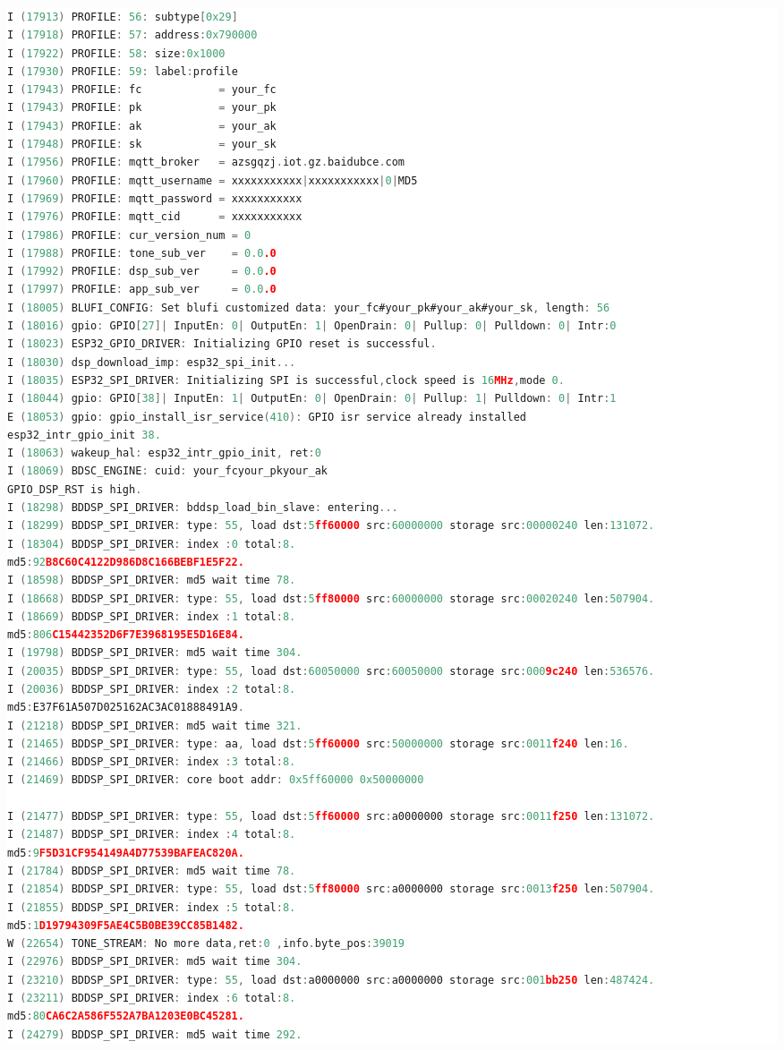 ```c
I (17913) PROFILE: 56: subtype[0x29]
I (17918) PROFILE: 57: address:0x790000
I (17922) PROFILE: 58: size:0x1000
I (17930) PROFILE: 59: label:profile
I (17943) PROFILE: fc            = your_fc
I (17943) PROFILE: pk            = your_pk
I (17943) PROFILE: ak            = your_ak
I (17948) PROFILE: sk            = your_sk
I (17956) PROFILE: mqtt_broker   = azsgqzj.iot.gz.baidubce.com
I (17960) PROFILE: mqtt_username = xxxxxxxxxxx|xxxxxxxxxxx|0|MD5
I (17969) PROFILE: mqtt_password = xxxxxxxxxxx
I (17976) PROFILE: mqtt_cid      = xxxxxxxxxxx
I (17986) PROFILE: cur_version_num = 0
I (17988) PROFILE: tone_sub_ver    = 0.0.0
I (17992) PROFILE: dsp_sub_ver     = 0.0.0
I (17997) PROFILE: app_sub_ver     = 0.0.0
I (18005) BLUFI_CONFIG: Set blufi customized data: your_fc#your_pk#your_ak#your_sk, length: 56
I (18016) gpio: GPIO[27]| InputEn: 0| OutputEn: 1| OpenDrain: 0| Pullup: 0| Pulldown: 0| Intr:0
I (18023) ESP32_GPIO_DRIVER: Initializing GPIO reset is successful.
I (18030) dsp_download_imp: esp32_spi_init...
I (18035) ESP32_SPI_DRIVER: Initializing SPI is successful,clock speed is 16MHz,mode 0.
I (18044) gpio: GPIO[38]| InputEn: 1| OutputEn: 0| OpenDrain: 0| Pullup: 1| Pulldown: 0| Intr:1
E (18053) gpio: gpio_install_isr_service(410): GPIO isr service already installed
esp32_intr_gpio_init 38.
I (18063) wakeup_hal: esp32_intr_gpio_init, ret:0
I (18069) BDSC_ENGINE: cuid: your_fcyour_pkyour_ak
GPIO_DSP_RST is high.
I (18298) BDDSP_SPI_DRIVER: bddsp_load_bin_slave: entering...
I (18299) BDDSP_SPI_DRIVER: type: 55, load dst:5ff60000 src:60000000 storage src:00000240 len:131072.
I (18304) BDDSP_SPI_DRIVER: index :0 total:8.
md5:92B8C60C4122D986D8C166BEBF1E5F22.
I (18598) BDDSP_SPI_DRIVER: md5 wait time 78.
I (18668) BDDSP_SPI_DRIVER: type: 55, load dst:5ff80000 src:60000000 storage src:00020240 len:507904.
I (18669) BDDSP_SPI_DRIVER: index :1 total:8.
md5:806C15442352D6F7E3968195E5D16E84.
I (19798) BDDSP_SPI_DRIVER: md5 wait time 304.
I (20035) BDDSP_SPI_DRIVER: type: 55, load dst:60050000 src:60050000 storage src:0009c240 len:536576.
I (20036) BDDSP_SPI_DRIVER: index :2 total:8.
md5:E37F61A507D025162AC3AC01888491A9.
I (21218) BDDSP_SPI_DRIVER: md5 wait time 321.
I (21465) BDDSP_SPI_DRIVER: type: aa, load dst:5ff60000 src:50000000 storage src:0011f240 len:16.
I (21466) BDDSP_SPI_DRIVER: index :3 total:8.
I (21469) BDDSP_SPI_DRIVER: core boot addr: 0x5ff60000 0x50000000

I (21477) BDDSP_SPI_DRIVER: type: 55, load dst:5ff60000 src:a0000000 storage src:0011f250 len:131072.
I (21487) BDDSP_SPI_DRIVER: index :4 total:8.
md5:9F5D31CF954149A4D77539BAFEAC820A.
I (21784) BDDSP_SPI_DRIVER: md5 wait time 78.
I (21854) BDDSP_SPI_DRIVER: type: 55, load dst:5ff80000 src:a0000000 storage src:0013f250 len:507904.
I (21855) BDDSP_SPI_DRIVER: index :5 total:8.
md5:1D19794309F5AE4C5B0BE39CC85B1482.
W (22654) TONE_STREAM: No more data,ret:0 ,info.byte_pos:39019
I (22976) BDDSP_SPI_DRIVER: md5 wait time 304.
I (23210) BDDSP_SPI_DRIVER: type: 55, load dst:a0000000 src:a0000000 storage src:001bb250 len:487424.
I (23211) BDDSP_SPI_DRIVER: index :6 total:8.
md5:80CA6C2A586F552A7BA1203E0BC45281.
I (24279) BDDSP_SPI_DRIVER: md5 wait time 292.
```
